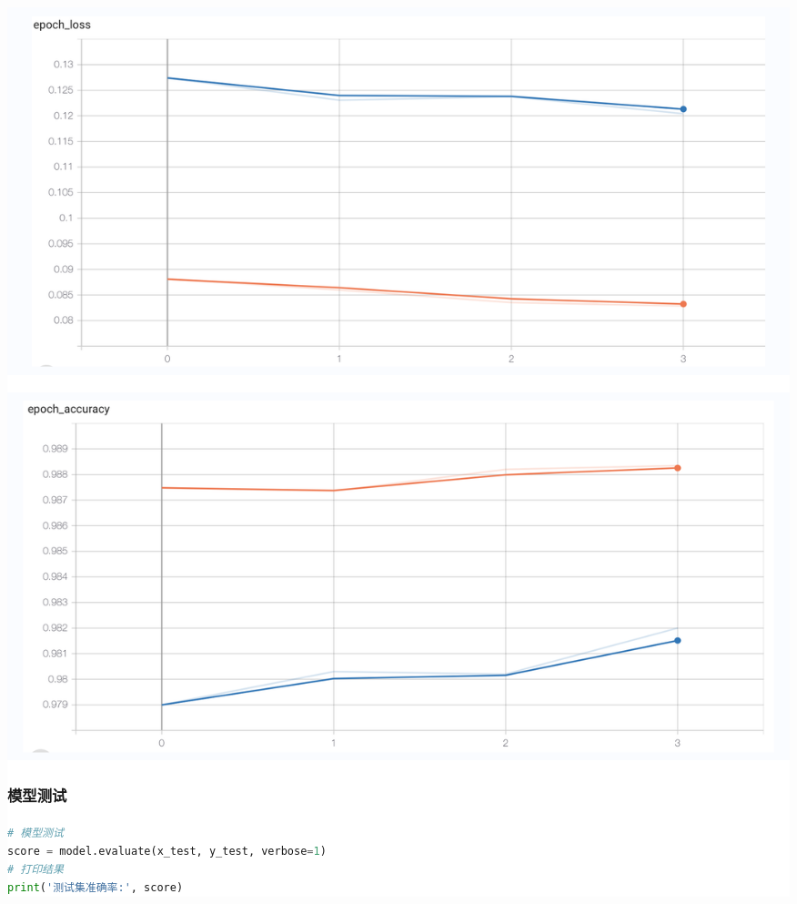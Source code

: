 ![image-20231225032139957](assets/image-20231225032139957.png)

![image-20231225032151991](assets/image-20231225032151991.png)



### 模型测试

```python
# 模型测试
score = model.evaluate(x_test, y_test, verbose=1)
# 打印结果
print('测试集准确率:', score)
```
